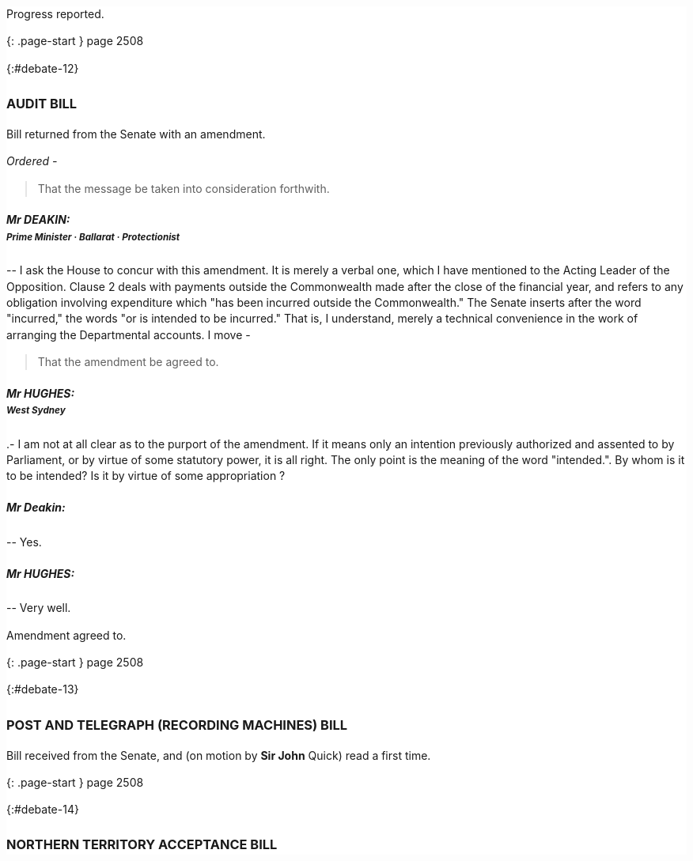 Progress reported. 

{: .page-start }
page 2508

{:#debate-12}
### AUDIT BILL

Bill returned from the Senate with an amendment. 


 *Ordered -* 


  >That the message be taken into consideration forthwith. 

##### Mr DEAKIN:<br><small class="text-muted">Prime Minister &middot; Ballarat &middot; Protectionist</small>

-- I ask the House to concur with this amendment. It is merely a verbal one, which I have mentioned to the Acting Leader of the Opposition. Clause 2 deals with payments outside the Commonwealth made after the close of the financial year, and refers to any obligation involving expenditure which "has been incurred outside the Commonwealth." The Senate inserts after the word "incurred," the words "or is intended to be incurred." That is, I understand, merely a technical convenience in the work of arranging the Departmental accounts. I move - 

  >That the amendment be agreed to. 

##### Mr HUGHES:<br><small class="text-muted">West Sydney</small>

.- I am not at all clear as to the purport of the amendment. If it means only an intention previously authorized and assented to by Parliament, or by virtue of some statutory power, it is all right. The only point is the meaning of the word "intended.". By whom is it to be intended? Is it by virtue of some appropriation ? 

##### Mr Deakin:

--  Yes. 

##### Mr HUGHES:

-- Very well. 

Amendment agreed to. 

{: .page-start }
page 2508

{:#debate-13}
### POST AND TELEGRAPH (RECORDING MACHINES) BILL

Bill received from the Senate, and (on motion by  **Sir John**  Quick) read a first time. 

{: .page-start }
page 2508

{:#debate-14}
### NORTHERN TERRITORY ACCEPTANCE BILL
